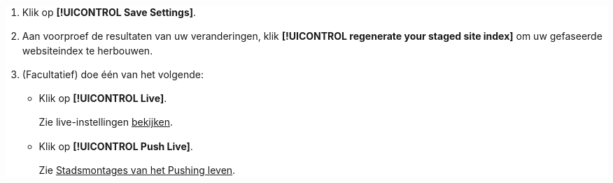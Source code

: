 1. Klik op **[!UICONTROL Save Settings]**.
1. Aan voorproef de resultaten van uw veranderingen, klik **[!UICONTROL regenerate your staged site index]** om uw gefaseerde websiteindex te herbouwen.
1. (Facultatief) doe één van het volgende:

   * Klik op **[!UICONTROL Live]**.

      Zie live-instellingen [bekijken](../c-about-staging.md#task_401A0EBDB5DB4D4CA933CBA7BECDC10F).

   * Klik op **[!UICONTROL Push Live]**.

      Zie [Stadsmontages van het Pushing leven](../c-about-staging.md#task_44306783B4C0408AAA58B471DAF2D9A4).

